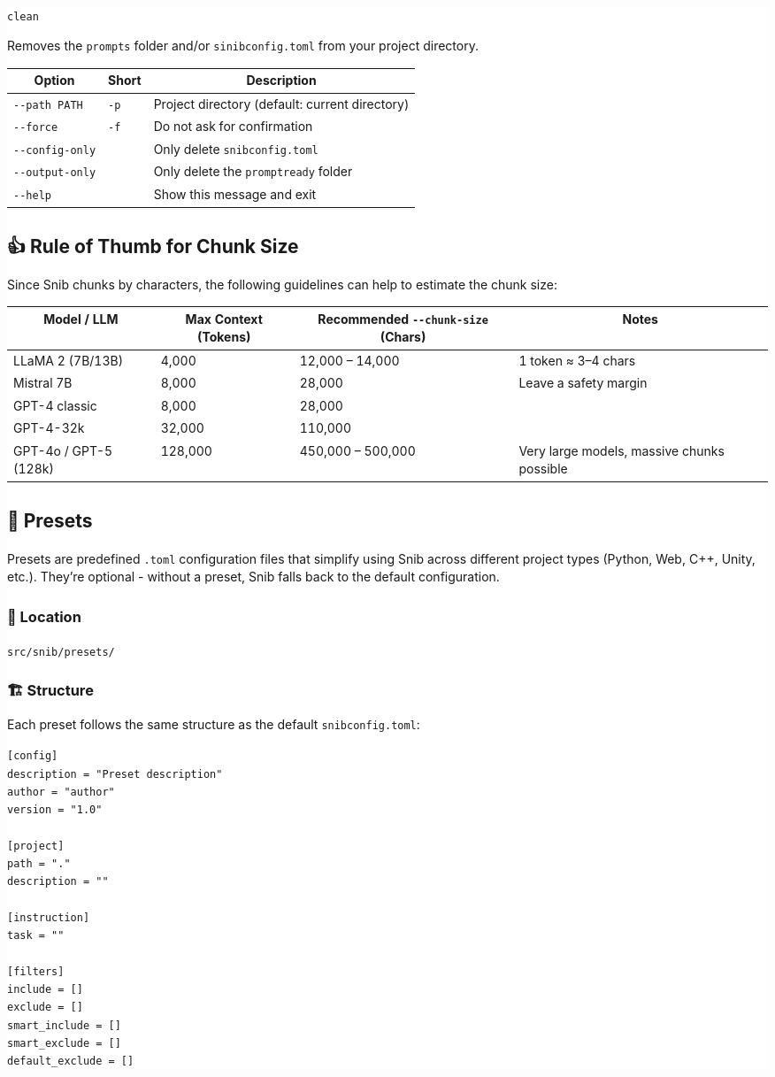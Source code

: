 `clean`

Removes the `prompts` folder and/or `sinibconfig.toml` from your project directory.

| Option          | Short | Description                                    |
| --------------- | ----- | ---------------------------------------------- |
| `--path PATH`   | `-p`  | Project directory (default: current directory) |
| `--force`       | `-f`  | Do not ask for confirmation                    |
| `--config-only` |       | Only delete `snibconfig.toml`                  |
| `--output-only` |       | Only delete the `promptready` folder           |
| `--help`        |       | Show this message and exit                     |

## 👍 Rule of Thumb for Chunk Size

Since Snib chunks by characters, the following guidelines can help to estimate the chunk size:

| Model / LLM           | Max Context (Tokens) | Recommended `--chunk-size` (Chars) | Notes                                      |
| --------------------- | -------------------- | ---------------------------------- | ------------------------------------------ |
| LLaMA 2 (7B/13B)      | 4,000                | 12,000 – 14,000                    | 1 token ≈ 3–4 chars                        |
| Mistral 7B            | 8,000                | 28,000                             | Leave a safety margin                      |
| GPT-4 classic         | 8,000                | 28,000                             |                                            |
| GPT-4-32k             | 32,000               | 110,000                            |                                            |
| GPT-4o / GPT-5 (128k) | 128,000              | 450,000 – 500,000                  | Very large models, massive chunks possible |

## 🔧 Presets

Presets are predefined `.toml` configuration files that simplify using Snib across different project types (Python, Web, C++, Unity, etc.). They’re optional - without a preset, Snib falls back to the default configuration.

### 📂 Location

```bash
src/snib/presets/
```

### 🏗️ Structure

Each preset follows the same structure as the default `snibconfig.toml`:

```text
[config]
description = "Preset description"
author = "author"
version = "1.0"

[project]
path = "."
description = ""

[instruction]
task = ""

[filters]
include = []
exclude = []
smart_include = []
smart_exclude = []
default_exclude = []
```